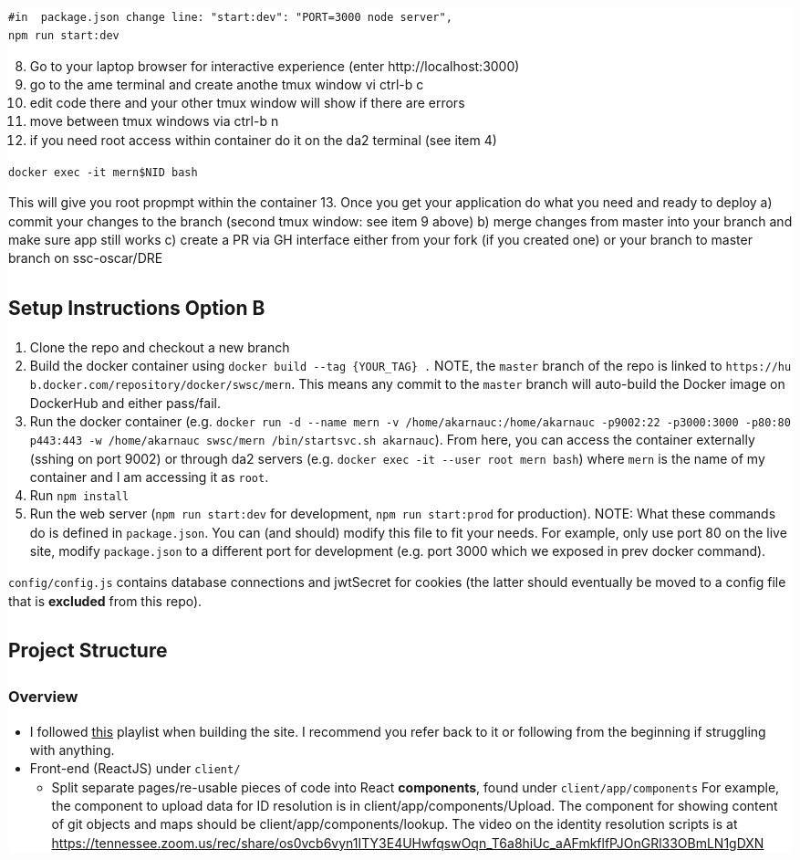 ```
#in  package.json change line: "start:dev": "PORT=3000 node server",
npm run start:dev
```
8. Go to your laptop browser for interactive experience (enter http://localhost:3000)
9. go to the ame terminal and create anothe tmux window vi ctrl-b c
10. edit code there and your other tmux window will show if there are errors
11. move between tmux windows via ctrl-b n
12. if you need root access within container do it on the da2 terminal (see item 4)
```
docker exec -it mern$NID bash
```
This will give you root propmpt within the container
13. Once you get your application do what you need and ready to deploy
      a) commit your changes to the branch (second tmux window: see item 9 above)
      b) merge changes from master into your branch and make sure app still works
      c) create a PR via GH interface either from your fork (if you created one) or your branch to master branch on ssc-oscar/DRE

## Setup Instructions Option B
1. Clone the repo and checkout a new branch
2. Build the docker container using `docker build --tag {YOUR_TAG} .` NOTE, the `master` branch of the repo is linked to `https://hub.docker.com/repository/docker/swsc/mern`. This means any commit to the `master` branch will auto-build the Docker image on DockerHub and either pass/fail.
3. Run the docker container (e.g. `docker run -d --name mern -v /home/akarnauc:/home/akarnauc -p9002:22 -p3000:3000 -p80:80 p443:443 -w /home/akarnauc swsc/mern /bin/startsvc.sh akarnauc`). From here, you can access the container externally (sshing on port 9002) or through da2 servers (e.g. `docker exec -it --user root mern bash`) where `mern` is the name of my container and I am accessing it as `root`.
4. Run `npm install`
5. Run the web server (`npm run start:dev` for development, `npm run start:prod` for production). NOTE: What these commands do is defined in `package.json`. You can (and should) modify this file to fit your needs. For example, only use port 80 on the live site, modify `package.json` to a different port for development (e.g. port 3000 which we exposed in prev docker command).

`config/config.js` contains database connections and jwtSecret for cookies (the latter should eventually be moved to a config file that is **excluded** from this repo).

## Project Structure
### Overview
- I followed [this](https://www.youtube.com/watch?v=5oiXG9f6GO0&list=PLuNEz8XtB51K-x3bwCC9uNM_cxXaiCcRY) playlist when building the site. I recommend you refer back to it or following from the beginning if struggling with anything.
- Front-end (ReactJS) under `client/`
  - Split separate pages/re-usable pieces of code into React **components**, found under `client/app/components`
    For example, the component to upload data for ID resolution is in client/app/components/Upload. The component for showing content of git objects and maps should be client/app/components/lookup. The video on the identity resolution scripts is at https://tennessee.zoom.us/rec/share/os0vcb6vyn1ITY3E4UHwfqswOqn_T6a8hiUc_aAFmkflfPJOnGRl33OBmLN1gDXN
